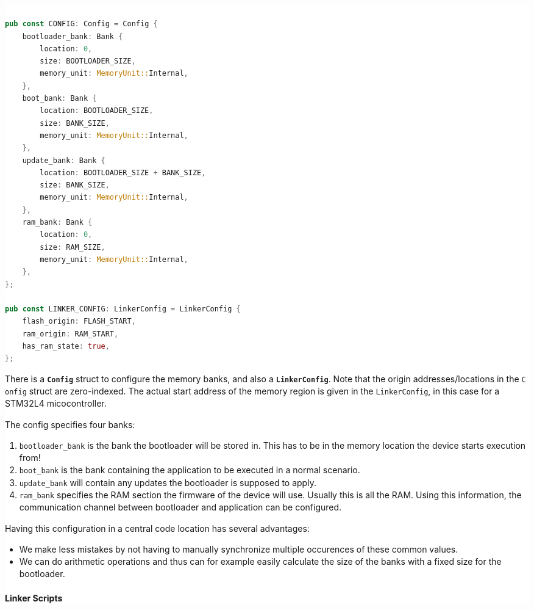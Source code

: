 ```rust

pub const CONFIG: Config = Config {
    bootloader_bank: Bank {
        location: 0,
        size: BOOTLOADER_SIZE,
        memory_unit: MemoryUnit::Internal,
    },
    boot_bank: Bank {
        location: BOOTLOADER_SIZE,
        size: BANK_SIZE,
        memory_unit: MemoryUnit::Internal,
    },
    update_bank: Bank {
        location: BOOTLOADER_SIZE + BANK_SIZE,
        size: BANK_SIZE,
        memory_unit: MemoryUnit::Internal,
    },
    ram_bank: Bank {
        location: 0,
        size: RAM_SIZE,
        memory_unit: MemoryUnit::Internal,
    },
};

pub const LINKER_CONFIG: LinkerConfig = LinkerConfig {
    flash_origin: FLASH_START,
    ram_origin: RAM_START,
    has_ram_state: true,
};
```

There is a **`Config`** struct to configure the memory banks, and also a **`LinkerConfig`**.
Note that the origin addresses/locations in the `Config` struct are zero-indexed.
The actual start address of the memory region is given in the `LinkerConfig`, in this case for a STM32L4 micocontroller.

The config specifies four banks:
1. `bootloader_bank` is the bank the bootloader will be stored in. This has to be in the memory location the device starts execution from!
2. `boot_bank` is the bank containing the application to be executed in a normal scenario.
3. `update_bank` will contain any updates the bootloader is supposed to apply.
4. `ram_bank` specifies the RAM section the firmware of the device will use. Usually this is all the RAM. Using this information, the communication channel between bootloader and application can be configured.

Having this configuration in a central code location has several advantages:
* We make less mistakes by not having to manually synchronize multiple occurences of these common values.
* We can do arithmetic operations and thus can for example easily calculate the size of the banks with a fixed size for the bootloader.

#### Linker Scripts
